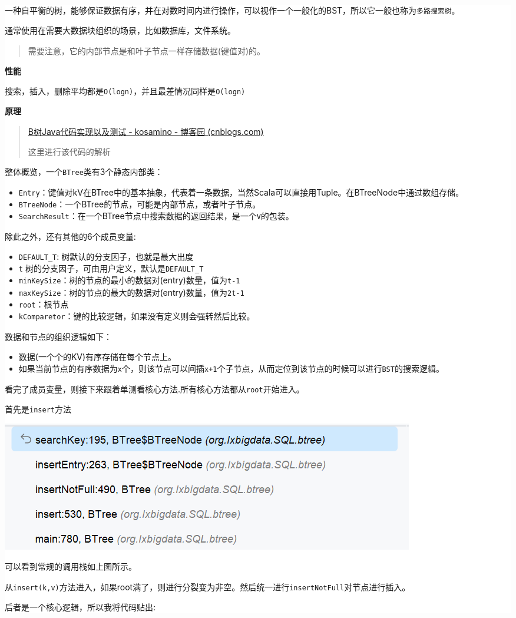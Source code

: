 一种自平衡的树，能够保证数据有序，并在对数时间内进行操作，可以视作一个一般化的BST，所以它一般也称为`多路搜索树`。

通常使用在需要大数据块组织的场景，比如数据库，文件系统。

> 需要注意，它的内部节点是和叶子节点一样存储数据(键值对)的。

**性能**

搜索，插入，删除平均都是`O(logn)`，并且最差情况同样是`O(logn)`

**原理**

> [B树Java代码实现以及测试 - kosamino - 博客园 (cnblogs.com)](https://www.cnblogs.com/jing99/p/11736003.html)
>
> 这里进行该代码的解析

整体概览，一个`BTree`类有3个静态内部类：

* `Entry`：键值对kV在BTree中的基本抽象，代表着一条数据，当然Scala可以直接用Tuple。在BTreeNode中通过数组存储。
* `BTreeNode`：一个BTree的节点，可能是内部节点，或者叶子节点。
* `SearchResult`：在一个BTree节点中搜索数据的返回结果，是一个`V`的包装。

除此之外，还有其他的6个成员变量:

* `DEFAULT_T`: 树默认的分支因子，也就是最大出度
* `t` 树的分支因子，可由用户定义，默认是`DEFAULT_T`
* `minKeySize`：树的节点的最小的数据对(entry)数量，值为`t-1`
* `maxKeySize`：树的节点的最大的数据对(entry)数量，值为`2t-1`
* `root`：根节点
* `kComparetor`：键的比较逻辑，如果没有定义则会强转然后比较。

数据和节点的组织逻辑如下：

* 数据(一个个的KV)有序存储在每个节点上。
* 如果当前节点的有序数据为`x`个，则该节点可以间插`x+1`个子节点，从而定位到该节点的时候可以进行`BST`的搜索逻辑。

看完了成员变量，则接下来跟着单测看核心方法.所有核心方法都从`root`开始进入。

首先是`insert`方法

![image.png](assets/insertStack.png?t=1738722781121)

可以看到常规的调用栈如上图所示。

从`insert(k,v)`方法进入，如果root满了，则进行分裂变为非空。然后统一进行`insertNotFull`对节点进行插入。

后者是一个核心逻辑，所以我将代码贴出:
